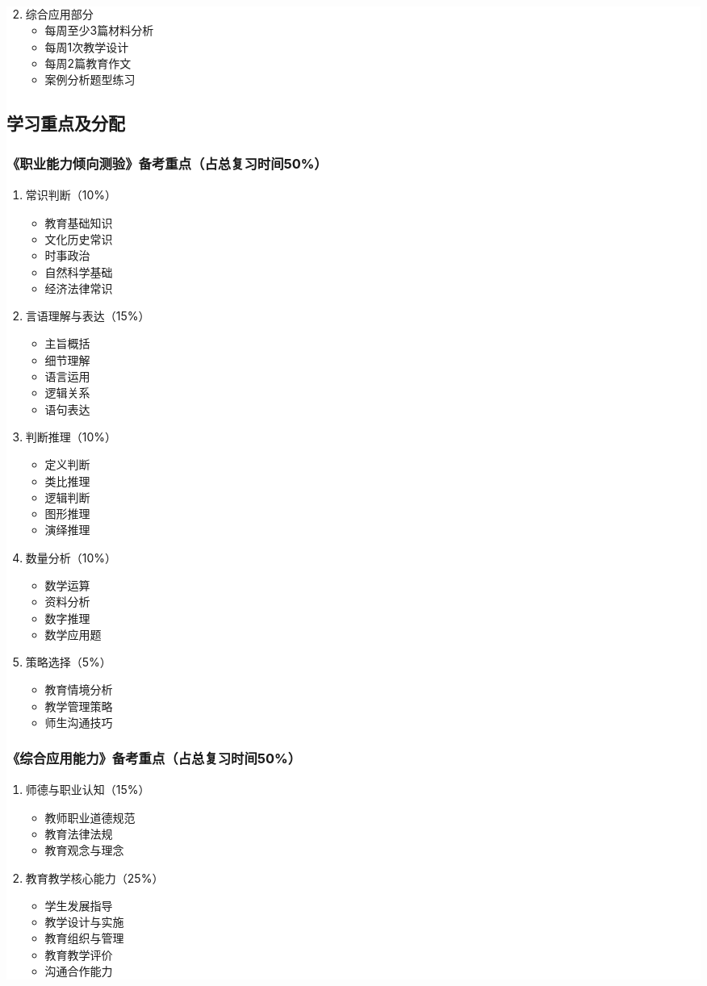 2. 综合应用部分
   - 每周至少3篇材料分析
   - 每周1次教学设计
   - 每周2篇教育作文
   - 案例分析题型练习


## 学习重点及分配

### 《职业能力倾向测验》备考重点（占总复习时间50%）

1. 常识判断（10%）
   - 教育基础知识
   - 文化历史常识
   - 时事政治
   - 自然科学基础
   - 经济法律常识

2. 言语理解与表达（15%）
   - 主旨概括
   - 细节理解
   - 语言运用
   - 逻辑关系
   - 语句表达

3. 判断推理（10%）
   - 定义判断
   - 类比推理
   - 逻辑判断
   - 图形推理
   - 演绎推理

4. 数量分析（10%）
   - 数学运算
   - 资料分析
   - 数字推理
   - 数学应用题

5. 策略选择（5%）
   - 教育情境分析
   - 教学管理策略
   - 师生沟通技巧

### 《综合应用能力》备考重点（占总复习时间50%）

1. 师德与职业认知（15%）
   - 教师职业道德规范
   - 教育法律法规
   - 教育观念与理念

2. 教育教学核心能力（25%）
   - 学生发展指导
   - 教学设计与实施
   - 教育组织与管理
   - 教育教学评价
   - 沟通合作能力
